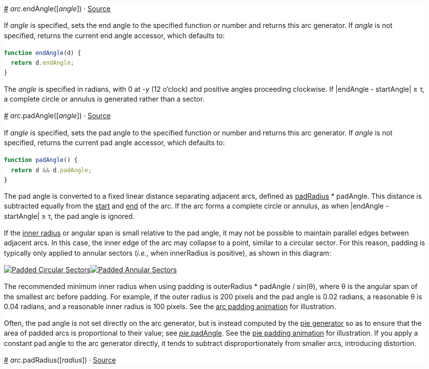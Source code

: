 [#](./#arc\_endAngle) _arc_.endAngle(\[_angle_]) · [Source](https://github.com/d3/d3-shape/blob/main/src/arc.js)

If _angle_ is specified, sets the end angle to the specified function or number and returns this arc generator. If _angle_ is not specified, returns the current end angle accessor, which defaults to:

```js
function endAngle(d) {
  return d.endAngle;
}
```

The _angle_ is specified in radians, with 0 at -_y_ (12 o’clock) and positive angles proceeding clockwise. If |endAngle - startAngle| ≥ τ, a complete circle or annulus is generated rather than a sector.

[#](./#arc\_padAngle) _arc_.padAngle(\[_angle_]) · [Source](https://github.com/d3/d3-shape/blob/main/src/arc.js)

If _angle_ is specified, sets the pad angle to the specified function or number and returns this arc generator. If _angle_ is not specified, returns the current pad angle accessor, which defaults to:

```js
function padAngle() {
  return d && d.padAngle;
}
```

The pad angle is converted to a fixed linear distance separating adjacent arcs, defined as [padRadius](./#arc\_padRadius) \* padAngle. This distance is subtracted equally from the [start](./#arc\_startAngle) and [end](./#arc\_endAngle) of the arc. If the arc forms a complete circle or annulus, as when |endAngle - startAngle| ≥ τ, the pad angle is ignored.

If the [inner radius](./#arc\_innerRadius) or angular span is small relative to the pad angle, it may not be possible to maintain parallel edges between adjacent arcs. In this case, the inner edge of the arc may collapse to a point, similar to a circular sector. For this reason, padding is typically only applied to annular sectors (_i.e._, when innerRadius is positive), as shown in this diagram:

[![Padded Circular Sectors](https://raw.githubusercontent.com/d3/d3-shape/master/img/padded-circular-sector.png)](https://observablehq.com/@d3/pie-settings)[![Padded Annular Sectors](https://raw.githubusercontent.com/d3/d3-shape/master/img/padded-annular-sector.png)](https://observablehq.com/@d3/pie-settings)

The recommended minimum inner radius when using padding is outerRadius \* padAngle / sin(θ), where θ is the angular span of the smallest arc before padding. For example, if the outer radius is 200 pixels and the pad angle is 0.02 radians, a reasonable θ is 0.04 radians, and a reasonable inner radius is 100 pixels. See the [arc padding animation](http://bl.ocks.org/mbostock/053fcc2295a445afab07) for illustration.

Often, the pad angle is not set directly on the arc generator, but is instead computed by the [pie generator](./#pies) so as to ensure that the area of padded arcs is proportional to their value; see [_pie_.padAngle](./#pie\_padAngle). See the [pie padding animation](http://bl.ocks.org/mbostock/3e961b4c97a1b543fff2) for illustration. If you apply a constant pad angle to the arc generator directly, it tends to subtract disproportionately from smaller arcs, introducing distortion.

[#](./#arc\_padRadius) _arc_.padRadius(\[_radius_]) · [Source](https://github.com/d3/d3-shape/blob/main/src/arc.js)
